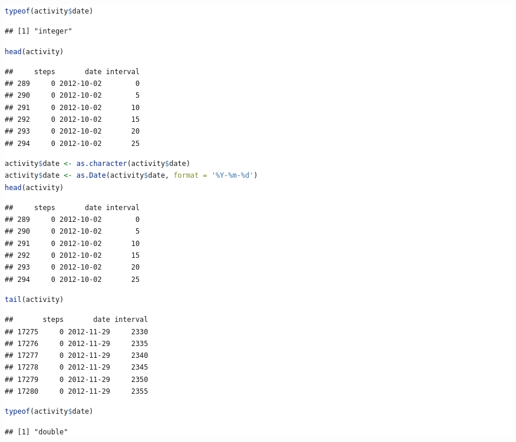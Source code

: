 ```r
typeof(activity$date)
```

```
## [1] "integer"
```

```r
head(activity)
```

```
##     steps       date interval
## 289     0 2012-10-02        0
## 290     0 2012-10-02        5
## 291     0 2012-10-02       10
## 292     0 2012-10-02       15
## 293     0 2012-10-02       20
## 294     0 2012-10-02       25
```

```r
activity$date <- as.character(activity$date)
activity$date <- as.Date(activity$date, format = '%Y-%m-%d')
head(activity)
```

```
##     steps       date interval
## 289     0 2012-10-02        0
## 290     0 2012-10-02        5
## 291     0 2012-10-02       10
## 292     0 2012-10-02       15
## 293     0 2012-10-02       20
## 294     0 2012-10-02       25
```

```r
tail(activity)
```

```
##       steps       date interval
## 17275     0 2012-11-29     2330
## 17276     0 2012-11-29     2335
## 17277     0 2012-11-29     2340
## 17278     0 2012-11-29     2345
## 17279     0 2012-11-29     2350
## 17280     0 2012-11-29     2355
```

```r
typeof(activity$date)
```

```
## [1] "double"
```
